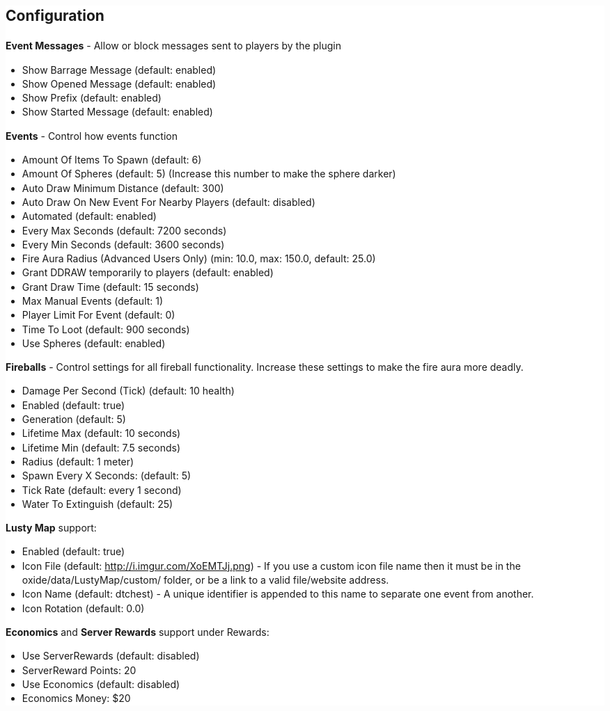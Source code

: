 ## Configuration

**Event Messages** - Allow or block messages sent to players by the plugin

- Show Barrage Message (default: enabled)
- Show Opened Message (default: enabled)
- Show Prefix (default: enabled)
- Show Started Message (default: enabled)

**Events** - Control how events function

- Amount Of Items To Spawn (default: 6)
- Amount Of Spheres (default: 5) (Increase this number to make the sphere darker)
- Auto Draw Minimum Distance (default: 300)
- Auto Draw On New Event For Nearby Players (default: disabled)
- Automated (default: enabled)
- Every Max Seconds (default: 7200 seconds)
- Every Min Seconds (default: 3600 seconds)
- Fire Aura Radius (Advanced Users Only) (min: 10.0, max: 150.0, default: 25.0)
- Grant DDRAW temporarily to players (default: enabled)
- Grant Draw Time (default: 15 seconds)
- Max Manual Events (default: 1)
- Player Limit For Event (default: 0)
- Time To Loot (default: 900 seconds)
- Use Spheres (default: enabled)

**Fireballs** - Control settings for all fireball functionality. Increase these settings to make the fire aura more deadly.

- Damage Per Second (Tick) (default: 10 health)
- Enabled (default: true)
- Generation (default: 5)
- Lifetime Max (default: 10 seconds)
- Lifetime Min (default: 7.5 seconds)
- Radius (default: 1 meter)
- Spawn Every X Seconds: (default: 5)
- Tick Rate (default: every 1 second)
- Water To Extinguish (default: 25)

**Lusty Map** support:

- Enabled (default: true)
- Icon File (default: <http://i.imgur.com/XoEMTJj.png>) - If you use a custom icon file name then it must be in the oxide/data/LustyMap/custom/ folder, or be a link to a valid file/website address.
- Icon Name (default: dtchest) - A unique identifier is appended to this name to separate one event from another.
- Icon Rotation (default: 0.0)

**Economics** and **Server Rewards** support under Rewards:

- Use ServerRewards (default: disabled)
- ServerReward Points: 20
- Use Economics (default: disabled)
- Economics Money: $20
